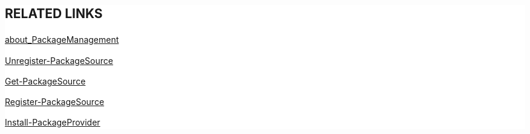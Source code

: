 ## RELATED LINKS

[about_PackageManagement](../Microsoft.PowerShell.Core/About/about_PackageManagement.md)

[Unregister-PackageSource](Unregister-PackageSource.md)

[Get-PackageSource](Get-PackageSource.md)

[Register-PackageSource](Register-PackageSource.md)

[Install-PackageProvider](Install-PackageProvider.md)